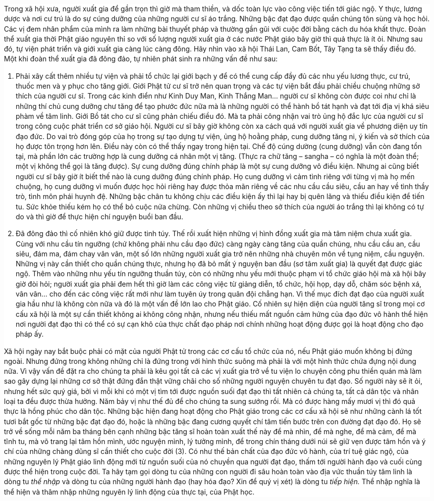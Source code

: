 Trong xã hội xưa, người xuất gia để gần trọn thì giờ mà tham thiền, và dốc toàn lực vào công việc tiến tới giác ngộ. Y thực, lương dược và nơi cư trú là do sự cúng dưỡng của những người cư sĩ áo trắng. Những bậc đạt đạo được quần chúng tôn sùng và học hỏi. Các vị đem nhân phẩm của mình ra làm những bài thuyết pháp và thường gần gũi với cuộc đời bằng cách du hóa khất thực. Đoàn thể xuất gia thời Phật giáo nguyên thỉ so với số lượng người xuất gia ở các nước Phật giáo bây giờ thì quả thực là ít ỏi. Nhưng sau đó, tự viện phát triển và giới xuất gia càng lúc càng đông. Hãy nhìn vào xã hội Thái Lan, Cam Bốt, Tây Tạng ta sẽ thấy điều đó. Một khi đoàn thể xuất gia đã đông đảo, tự nhiên phát sinh ra những vấn đề như sau:

1. Phải xây cất thêm nhiều tự viện và phải tổ chức lại giới bạch y để có thể cung cấp đầy đủ các nhu yếu lương thực, cư trú, thuốc men và y phục cho tăng giới. Giới Phật tử cư sĩ trở nên quan trọng và các tự viện bắt đầu phải chiều chuộng những sở thích của người cư sĩ. Trong các kinh điển như Kinh Duy Man, Kinh Thắng Man… người cư sĩ không còn được coi như chỉ là những thí chủ cung dưỡng chư tăng để tạo phước đức nữa mà là những người có thể hành bồ tát hạnh và đạt tới địa vị khá siêu phàm về tâm linh. Giới Bồ tát cho cư sĩ cũng phản chiếu điều đó. Mà ta phải công nhận vai trò ủng hộ đắc lực của người cư sĩ trong công cuộc phát triển cơ sở giáo hội. Người cư sĩ bây giờ không còn xa cách quá với người xuất gia về phương diện uy tín đạo đức. Do vai trò đóng góp của họ trong sự tạo dựng tự viện, ủng hộ hoằng pháp, cung dưỡng tăng ni, ý kiến và sở thích của họ được tôn trọng hơn lên. Điều này còn có thể thấy ngay trong hiện tại. Chế độ cúng dường (cung dưỡng) vẫn còn đang tồn tại, mà phần lớn các trường hợp là cung dưỡng cá nhân một vị tăng. (Thực ra chữ tăng – sangha – có nghĩa là một đoàn thể; một vị không thể gọi là tăng được). Sự cung dưỡng đúng chính pháp là một sự cung dưỡng vô điều kiện. Nhưng ai cũng biết người cư sĩ bây giờ ít biết thế nào là cung dưỡng đúng chính pháp. Họ cung dưỡng vì cảm tình riêng với từng vị mà họ mến chuộng, họ cung dưỡng vì muốn được học hỏi riêng hay được thỏa mãn riêng về các nhu cầu cầu siêu, cầu an hay về tình thầy trò, tình môn phái huynh đệ. Những bậc chân tu không chịu các điều kiện ấy thì lại hay bị quên lãng và thiếu điều kiện để tiến tu. Sức khỏe thiếu kém họ có thể bỏ cuộc nửa chừng. Còn những vị chiều theo sở thích của người áo trắng thì lại không có tự do và thì giờ để thực hiện chí nguyện buổi ban đầu.

2. Đã đông đảo thì cố nhiên khó giữ được tinh túy. Thế rồi xuất hiện những vị hình đồng xuất gia mà tâm niệm chưa xuất gia. Cùng với nhu cầu tín ngưỡng (chứ không phải nhu cầu đạo đức) càng ngày càng tăng của quần chúng, nhu cầu cầu an, cầu siêu, đám ma, đám chay vân vân, một số lớn những người xuất gia trở nên những nhà chuyên môn về tụng niệm, cầu nguyện. Những vị này cần thiết cho quần chúng thực, nhưng họ đã bỏ mất ý nguyện ban đầu (sơ tâm xuất gia) là quyết đạt được giác ngộ. Thêm vào những nhu yếu tín ngưỡng thuần túy, còn có những nhu yếu mới thuộc phạm vi tổ chức giáo hội mà xã hội bây giờ đòi hỏi; người xuất gia phải đem hết thì giờ làm các công việc từ giảng diễn, tổ chức, hội họp, dạy dỗ, chăm sóc bệnh xá, vân vân… cho đến các công việc rất mới như làm tuyên úy trong quân đội chẳng hạn. Vì thế mục đích đạt đạo của người xuất gia hầu như là không còn nữa và đó là một vấn đề lớn lao cho Phật giáo. Cố nhiên sự hiện diện của người tăng sĩ trong mọi cơ cấu xã hội là một sự cần thiết không ai không công nhận, nhưng nếu thiếu mất nguồn cảm hứng của đạo đức vô hành thể hiện nơi người đạt đạo thì có thể có sự cạn khô của thực chất đạo pháp nơi chính những hoạt động được gọi là hoạt động cho đạo pháp ấy.

Xã hội ngày nay bắt buộc phải có mặt của người Phật tử trong các cơ cấu tổ chức của nó, nếu Phật giáo muốn không bị đứng ngoài. Nhưng đứng trong không những chỉ là đứng trong với hình thức suông mà phải là với một hình thức chứa đựng nội dung nữa. Vì vậy vấn đề đặt ra cho chúng ta phải là kêu gọi tất cả các vị xuất gia trở về tu viện lo chuyện công phu thiền quán mà làm sao gây dựng lại những cơ sở thật đứng đắn thật vững chãi cho số những người nguyện chuyên tu đạt đạo. Số người này sẽ ít ỏi, nhưng hết sức quý giá, bởi vì mỗi khi có một vị tìm tới được nguồn suối đạt đạo thì tất nhiên cả chúng ta, tất cả dân tộc và nhân loại ta đều được thừa hưởng. Năm bảy vị như thế đủ để cho chúng ta sung sướng rồi. Mà có được hàng mấy mươi vị thì đó quả thực là hồng phúc cho dân tộc. Những bậc hiện đang hoạt động cho Phật giáo trong các cơ cấu xã hội sẽ như những cành lá tốt tươi bắt gốc từ những bậc đạt đạo đó, hoặc là những bậc đang cương quyết chí tâm tiến bước trên con đường đạt đạo đó. Họ sẽ trở về sống mỗi năm ba tháng bên cạnh những bậc tăng sĩ hoàn toàn xuất thế này để mà nhìn, để mà nghe, để mà cảm, để mà tĩnh tu, mà võ trang lại tâm hồn mình, ước nguyện mình, lý tưởng mình, để trong chín tháng dưới núi sẽ giữ vẹn được tâm hồn và ý chí của những chàng dũng sĩ cần thiết cho cuộc đời (3). Có như thế bản chất của đạo đức vô hành, của trí tuệ giác ngộ, của những nguyên lý Phật giáo linh động mới từ nguồn suối của nó chuyền qua người đạt đạo, thấm tới người hành đạo và cuối cùng được thể hiện trong cuộc đời. Ta hãy tạm gọi dòng tu của những con người đi sâu hoàn toàn vào địa vức thuần túy tâm linh là dòng tu _thể nhập_ và dòng tu của những người hành đạo (hay hóa đạo? Xin để quý vị xét) là dòng tu _tiếp hiện._ Thể nhập nghĩa là thể hiện và thâm nhập những nguyên lý linh động của thực tại, của Phật học.
